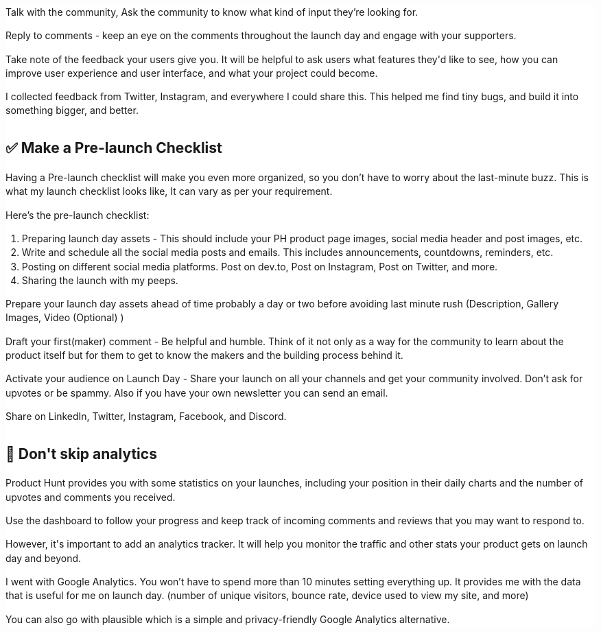 Talk with the community, Ask the community to know what kind of input they’re looking for.

Reply to comments - keep an eye on the comments throughout the launch day and engage with your supporters.

Take note of the feedback your users give you. It will be helpful to ask users what features they'd like to see, how you can improve user experience and user interface, and what your project could become. 

I collected feedback from Twitter, Instagram, and everywhere I could share this. This helped me find tiny bugs, and build it into something bigger, and better.

## ✅ Make a Pre-launch Checklist

Having a Pre-launch checklist will make you even more organized, so you don’t have to worry about the last-minute buzz. This is what my launch checklist looks like, It can vary as per your requirement.

Here’s the pre-launch checklist:

1. Preparing launch day assets - This should include your PH product page images, social media header and post images, etc.
2. Write and schedule all the social media posts and emails. This includes announcements, countdowns, reminders, etc.
3. Posting on different social media platforms. Post on dev.to, Post on Instagram, Post on Twitter, and more.
4. Sharing the launch with my peeps.

Prepare your launch day assets ahead of time probably a day or two before avoiding last minute rush (Description, Gallery Images, Video (Optional) )

Draft your first(maker) comment - Be helpful and humble. Think of it not only as a way for the community to learn about the product itself but for them to get to know the makers and the building process behind it.

Activate your audience on Launch Day - Share your launch on all your channels and get your community involved. Don’t ask for upvotes or be spammy. Also if you have your own newsletter you can send an email.

Share on LinkedIn, Twitter, Instagram, Facebook, and Discord.

## 🔢 Don't skip analytics

Product Hunt provides you with some statistics on your launches, including your position in their daily charts and the number of upvotes and comments you received.

Use the dashboard to follow your progress and keep track of incoming comments and reviews that you may want to respond to.

However, it's important to add an analytics tracker. It will help you monitor the traffic and other stats your product gets on launch day and beyond.

I went with Google Analytics. You won’t have to spend more than 10 minutes setting everything up. It provides me with the data that is useful for me on launch day. (number of unique visitors, bounce rate, device used to view my site, and more)

You can also go with plausible which is a simple and privacy-friendly Google Analytics alternative.
